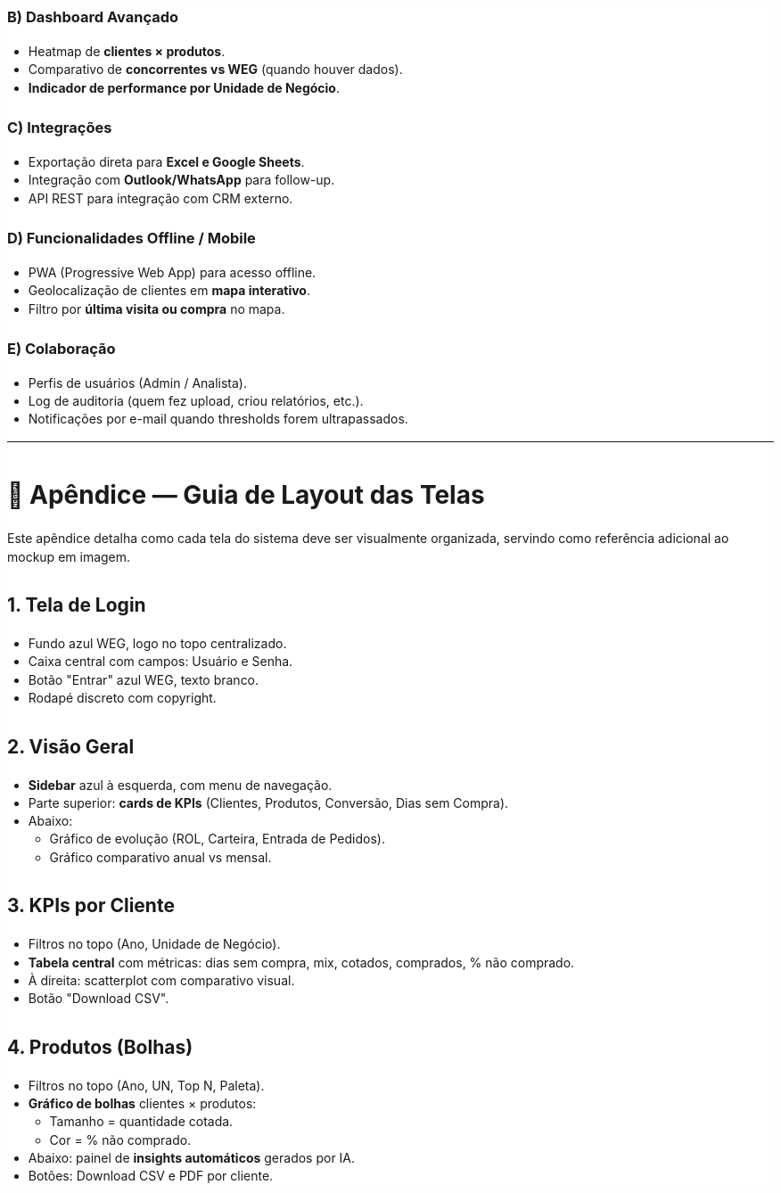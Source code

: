 ### B) **Dashboard Avançado**
- Heatmap de **clientes × produtos**.  
- Comparativo de **concorrentes vs WEG** (quando houver dados).  
- **Indicador de performance por Unidade de Negócio**.  

### C) **Integrações**
- Exportação direta para **Excel e Google Sheets**.  
- Integração com **Outlook/WhatsApp** para follow-up.  
- API REST para integração com CRM externo.  

### D) **Funcionalidades Offline / Mobile**
- PWA (Progressive Web App) para acesso offline.  
- Geolocalização de clientes em **mapa interativo**.  
- Filtro por **última visita ou compra** no mapa.  

### E) **Colaboração**
- Perfis de usuários (Admin / Analista).  
- Log de auditoria (quem fez upload, criou relatórios, etc.).  
- Notificações por e-mail quando thresholds forem ultrapassados.  


---

# 📐 Apêndice — Guia de Layout das Telas

Este apêndice detalha como cada tela do sistema deve ser visualmente organizada, servindo como referência adicional ao mockup em imagem.

## 1. Tela de Login
- Fundo azul WEG, logo no topo centralizado.  
- Caixa central com campos: Usuário e Senha.  
- Botão "Entrar" azul WEG, texto branco.  
- Rodapé discreto com copyright.  

## 2. Visão Geral
- **Sidebar** azul à esquerda, com menu de navegação.  
- Parte superior: **cards de KPIs** (Clientes, Produtos, Conversão, Dias sem Compra).  
- Abaixo:  
  - Gráfico de evolução (ROL, Carteira, Entrada de Pedidos).  
  - Gráfico comparativo anual vs mensal.  

## 3. KPIs por Cliente
- Filtros no topo (Ano, Unidade de Negócio).  
- **Tabela central** com métricas: dias sem compra, mix, cotados, comprados, % não comprado.  
- À direita: scatterplot com comparativo visual.  
- Botão "Download CSV".  

## 4. Produtos (Bolhas)
- Filtros no topo (Ano, UN, Top N, Paleta).  
- **Gráfico de bolhas** clientes × produtos:  
  - Tamanho = quantidade cotada.  
  - Cor = % não comprado.  
- Abaixo: painel de **insights automáticos** gerados por IA.  
- Botões: Download CSV e PDF por cliente.  
